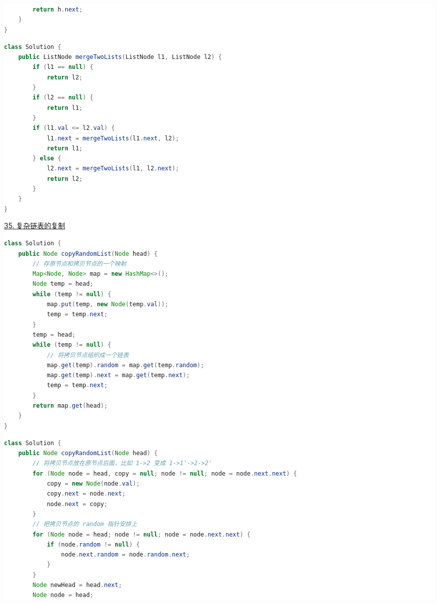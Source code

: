 ```java
        return h.next;
    }
}
```

```java
class Solution {
    public ListNode mergeTwoLists(ListNode l1, ListNode l2) {
        if (l1 == null) {
            return l2;
        }
        if (l2 == null) {
            return l1;
        }
        if (l1.val <= l2.val) {
            l1.next = mergeTwoLists(l1.next, l2);
            return l1;
        } else {
            l2.next = mergeTwoLists(l1, l2.next);
            return l2;
        }
    }
}
```

[35. 复杂链表的复制](https://leetcode-cn.com/problems/fu-za-lian-biao-de-fu-zhi-lcof/)

```java
class Solution {
    public Node copyRandomList(Node head) {
        // 存原节点和拷贝节点的一个映射
        Map<Node, Node> map = new HashMap<>();
        Node temp = head;
        while (temp != null) {
            map.put(temp, new Node(temp.val));
            temp = temp.next;
        }
        temp = head;
        while (temp != null) {
            // 将拷贝节点组织成一个链表
            map.get(temp).random = map.get(temp.random);
            map.get(temp).next = map.get(temp.next);
            temp = temp.next;
        }
        return map.get(head);
    }
}
```

```java
class Solution {
    public Node copyRandomList(Node head) {
        // 将拷贝节点放在原节点后面，比如 1->2 变成 1->1'->2->2'
        for (Node node = head, copy = null; node != null; node = node.next.next) {
            copy = new Node(node.val);
            copy.next = node.next;
            node.next = copy;
        }
        // 把拷贝节点的 random 指针安排上
        for (Node node = head; node != null; node = node.next.next) {
            if (node.random != null) {
                node.next.random = node.random.next;
            }
        }
        Node newHead = head.next;
        Node node = head;
```